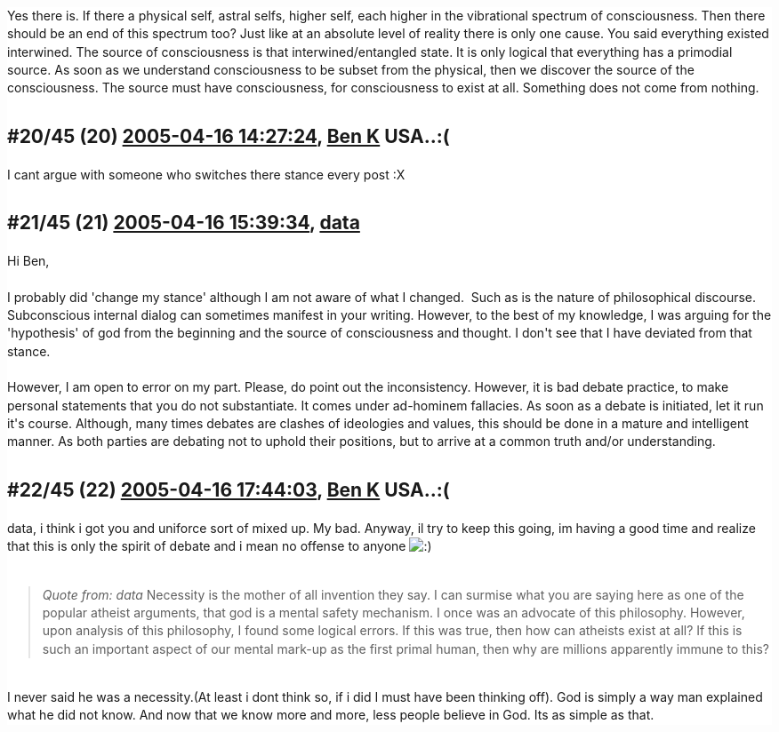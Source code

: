Yes there is. If there a physical self, astral selfs, higher self, each higher in the vibrational spectrum of consciousness. Then there should be an end of this spectrum too? Just like at an absolute level of reality there is only one cause. You said everything existed interwined. The source of consciousness is that interwined/entangled state. It is only logical that everything has a primodial source. As soon as we understand consciousness to be subset from the physical, then we discover the source of the consciousness. The source must have consciousness, for consciousness to exist at all. Something does not come from nothing.
</section>

## \#20/45 (20) [2005-04-16 14:27:24](https://www.astralpulse.com/forums/index.php?msg=160583), [Ben K](https://www.astralpulse.com/forums/profile/?u=8796) USA..:( ##
<section>
I cant argue with someone who switches there stance every post :X
</section>

## \#21/45 (21) [2005-04-16 15:39:34](https://www.astralpulse.com/forums/index.php?msg=160584), [data](https://www.astralpulse.com/forums/profile/?u=8831)  ##
<section>
Hi Ben,
<br>
<br>
I probably did 'change my stance' although I am not aware of what I changed.  Such as is the nature of philosophical discourse. Subconscious internal dialog can sometimes manifest in your writing. However, to the best of my knowledge, I was arguing for the 'hypothesis' of god from the beginning and the source of consciousness and thought. I don't see that I have deviated from that stance.
<br>
<br>
However, I am open to error on my part. Please, do point out the inconsistency. However, it is bad debate practice, to make personal statements that you do not substantiate. It comes under ad-hominem fallacies. As soon as a debate is initiated, let it run it's course. Although, many times debates are clashes of ideologies and values, this should be done in a mature and intelligent manner. As both parties are debating not to uphold their positions, but to arrive at a common truth and/or understanding.
</section>

## \#22/45 (22) [2005-04-16 17:44:03](https://www.astralpulse.com/forums/index.php?msg=160592), [Ben K](https://www.astralpulse.com/forums/profile/?u=8796) USA..:( ##
<section>
data, i think i got you and uniforce sort of mixed up. My bad. Anyway, il try to keep this going, im having a good time and realize that this is only the spirit of debate and i mean no offense to anyone
<img alt=":)" class="smiley" src="https://www.astralpulse.com/forums/Smileys/fugue/smiley.png" title="Smiley"/>
<br>
<br>
<blockquote class="bbc_standard_quote">
 <cite>
  Quote from: data
 </cite>
 Necessity is the mother of all invention they say. I can surmise what you are saying here as one of the popular atheist arguments, that god is a mental safety mechanism. I once was an advocate of this philosophy. However, upon analysis of this philosophy, I found some logical errors. If this was true, then how can atheists exist at all? If this is such an important aspect of our mental mark-up as the first primal human, then why are millions apparently immune to this?
</blockquote>
<br>
I never said he was a necessity.(At least i dont think so, if i did I must have been thinking off). God is simply a way man explained what he did not know. And now that we know more and more, less people believe in God. Its as simple as that.